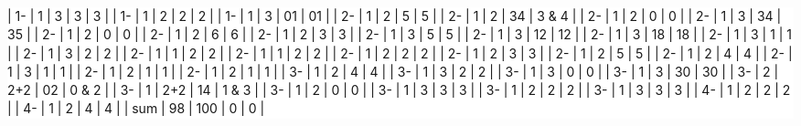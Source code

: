 |     1- |    1 |      3 |      3 |       3 |
|     1- |    1 |      2 |      2 |       2 |
|     1- |    1 |      3 |     01 |      01 |
|     2- |    1 |      2 |      5 |       5 |
|     2- |    1 |      2 |     34 |   3 & 4 |
|     2- |    1 |      2 |      0 |       0 |
|     2- |    1 |      3 |     34 |      35 |
|     2- |    1 |      2 |      0 |       0 |
|     2- |    1 |      2 |      6 |       6 |
|     2- |    1 |      2 |      3 |       3 |
|     2- |    1 |      3 |      5 |       5 |
|     2- |    1 |      3 |     12 |      12 |
|     2- |    1 |      3 |     18 |      18 |
|     2- |    1 |      3 |      1 |       1 |
|     2- |    1 |      3 |      2 |       2 |
|     2- |    1 |      1 |      2 |       2 |
|     2- |    1 |      1 |      2 |       2 |
|     2- |    1 |      2 |      2 |       2 |
|     2- |    1 |      2 |      3 |       3 |
|     2- |    1 |      2 |      5 |       5 |
|     2- |    1 |      2 |      4 |       4 |
|     2- |    1 |      3 |      1 |       1 |
|     2- |    1 |      2 |      1 |       1 |
|     2- |    1 |      2 |      1 |       1 |
|     3- |    1 |      2 |      4 |       4 |
|     3- |    1 |      3 |      2 |       2 |
|     3- |    1 |      3 |      0 |       0 |
|     3- |    1 |      3 |     30 |      30 |
|     3- |    2 |    2+2 |     02 |   0 & 2 |
|     3- |    1 |    2+2 |     14 |   1 & 3 |
|     3- |    1 |      2 |      0 |       0 |
|     3- |    1 |      3 |      3 |       3 |
|     3- |    1 |      2 |      2 |       2 |
|     3- |    1 |      3 |      3 |       3 |
|     4- |    1 |      2 |      2 |       2 |
|     4- |    1 |      2 |      4 |       4 |
|    sum |   98 |    100 |      0 |       0 |
